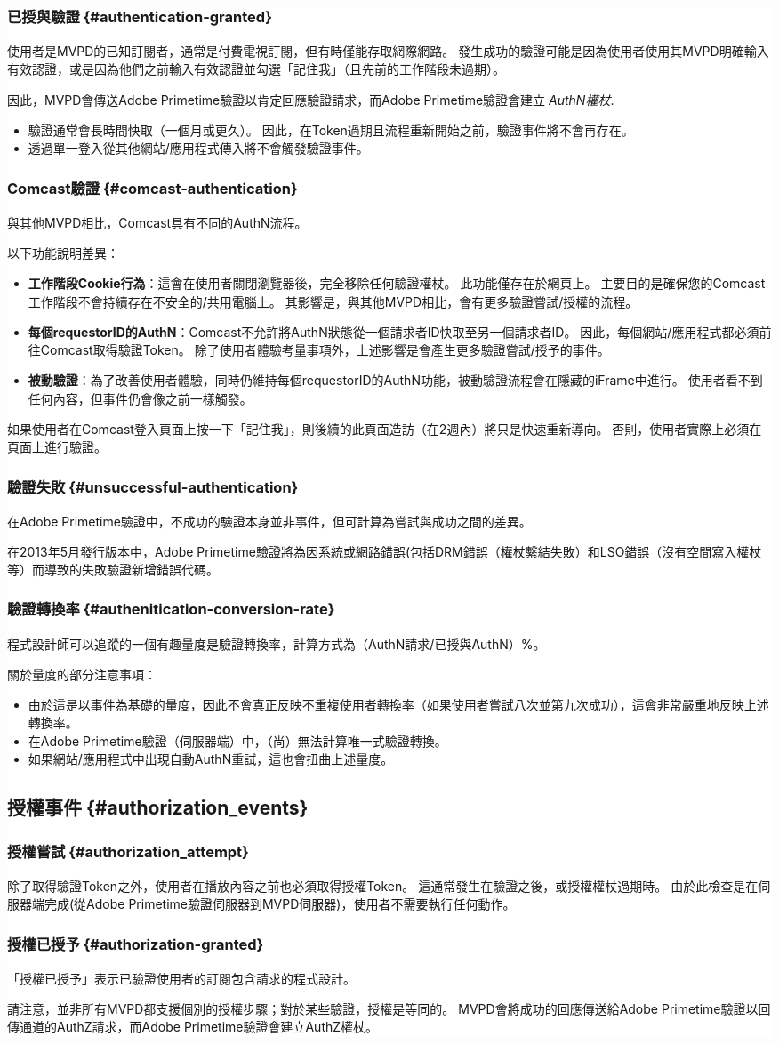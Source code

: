 ### 已授與驗證 {#authentication-granted}

使用者是MVPD的已知訂閱者，通常是付費電視訂閱，但有時僅能存取網際網路。 發生成功的驗證可能是因為使用者使用其MVPD明確輸入有效認證，或是因為他們之前輸入有效認證並勾選「記住我」（且先前的工作階段未過期）。

因此，MVPD會傳送Adobe Primetime驗證以肯定回應驗證請求，而Adobe Primetime驗證會建立 *AuthN權杖*.

* 驗證通常會長時間快取（一個月或更久）。 因此，在Token過期且流程重新開始之前，驗證事件將不會再存在。
* 透過單一登入從其他網站/應用程式傳入將不會觸發驗證事件。



### Comcast驗證 {#comcast-authentication}

與其他MVPD相比，Comcast具有不同的AuthN流程。

以下功能說明差異：

* **工作階段Cookie行為**：這會在使用者關閉瀏覽器後，完全移除任何驗證權杖。 此功能僅存在於網頁上。 主要目的是確保您的Comcast工作階段不會持續存在不安全的/共用電腦上。 其影響是，與其他MVPD相比，會有更多驗證嘗試/授權的流程。

* **每個requestorID的AuthN**：Comcast不允許將AuthN狀態從一個請求者ID快取至另一個請求者ID。 因此，每個網站/應用程式都必須前往Comcast取得驗證Token。 除了使用者體驗考量事項外，上述影響是會產生更多驗證嘗試/授予的事件。

* **被動驗證**：為了改善使用者體驗，同時仍維持每個requestorID的AuthN功能，被動驗證流程會在隱藏的iFrame中進行。 使用者看不到任何內容，但事件仍會像之前一樣觸發。

如果使用者在Comcast登入頁面上按一下「記住我」，則後續的此頁面造訪（在2週內）將只是快速重新導向。 否則，使用者實際上必須在頁面上進行驗證。

### 驗證失敗 {#unsuccessful-authentication}

在Adobe Primetime驗證中，不成功的驗證本身並非事件，但可計算為嘗試與成功之間的差異。

在2013年5月發行版本中，Adobe Primetime驗證將為因系統或網路錯誤(包括DRM錯誤（權杖繫結失敗）和LSO錯誤（沒有空間寫入權杖等）而導致的失敗驗證新增錯誤代碼。

### 驗證轉換率 {#authenitication-conversion-rate}

程式設計師可以追蹤的一個有趣量度是驗證轉換率，計算方式為（AuthN請求/已授與AuthN）%。

關於量度的部分注意事項：

* 由於這是以事件為基礎的量度，因此不會真正反映不重複使用者轉換率（如果使用者嘗試八次並第九次成功），這會非常嚴重地反映上述轉換率。
* 在Adobe Primetime驗證（伺服器端）中，（尚）無法計算唯一式驗證轉換。
* 如果網站/應用程式中出現自動AuthN重試，這也會扭曲上述量度。

## 授權事件 {#authorization_events}

### 授權嘗試 {#authorization_attempt}

除了取得驗證Token之外，使用者在播放內容之前也必須取得授權Token。 這通常發生在驗證之後，或授權權杖過期時。 由於此檢查是在伺服器端完成(從Adobe Primetime驗證伺服器到MVPD伺服器)，使用者不需要執行任何動作。

### 授權已授予 {#authorization-granted}

「授權已授予」表示已驗證使用者的訂閱包含請求的程式設計。

請注意，並非所有MVPD都支援個別的授權步驟；對於某些驗證，授權是等同的。 MVPD會將成功的回應傳送給Adobe Primetime驗證以回傳通道的AuthZ請求，而Adobe Primetime驗證會建立AuthZ權杖。
